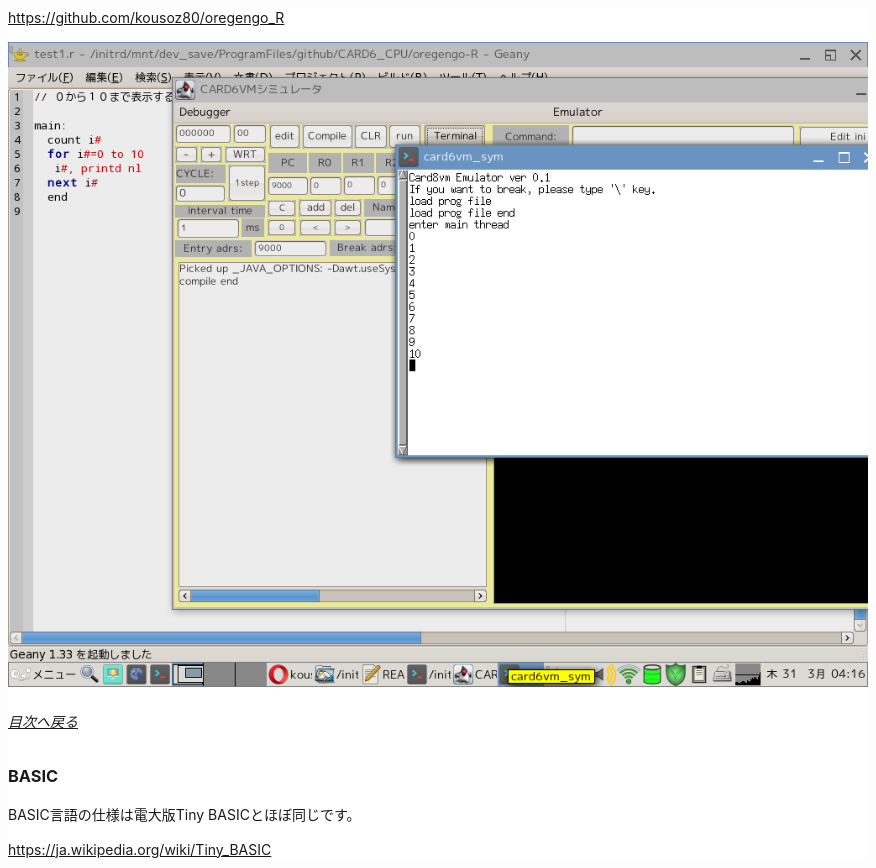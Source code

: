https://github.com/kousoz80/oregengo_R  
  
![enter image description here](image/compiler1.png?raw=true)
  
  
###### [目次へ戻る](#mokuji)  

<a name="basic"></a>
### BASIC
  
BASIC言語の仕様は電大版Tiny BASICとほぼ同じです。
  
https://ja.wikipedia.org/wiki/Tiny_BASIC
  